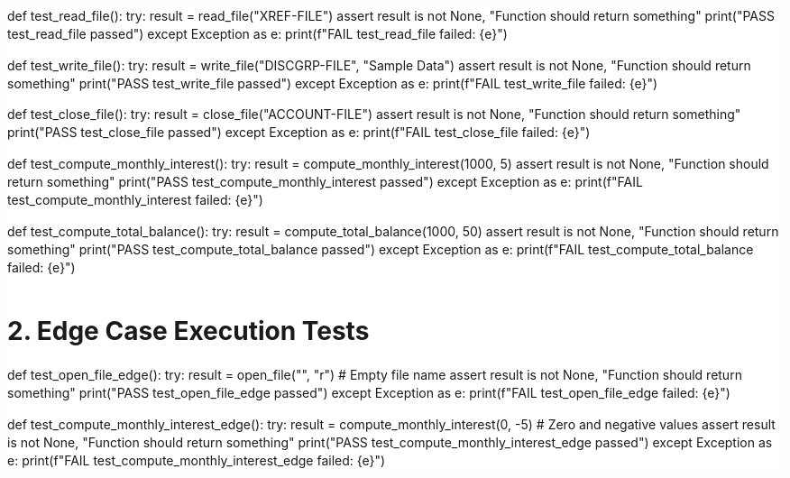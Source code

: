 def test_read_file():
    try:
        result = read_file("XREF-FILE")
        assert result is not None, "Function should return something"
        print("PASS test_read_file passed")
    except Exception as e:
        print(f"FAIL test_read_file failed: {e}")

def test_write_file():
    try:
        result = write_file("DISCGRP-FILE", "Sample Data")
        assert result is not None, "Function should return something"
        print("PASS test_write_file passed")
    except Exception as e:
        print(f"FAIL test_write_file failed: {e}")

def test_close_file():
    try:
        result = close_file("ACCOUNT-FILE")
        assert result is not None, "Function should return something"
        print("PASS test_close_file passed")
    except Exception as e:
        print(f"FAIL test_close_file failed: {e}")

def test_compute_monthly_interest():
    try:
        result = compute_monthly_interest(1000, 5)
        assert result is not None, "Function should return something"
        print("PASS test_compute_monthly_interest passed")
    except Exception as e:
        print(f"FAIL test_compute_monthly_interest failed: {e}")

def test_compute_total_balance():
    try:
        result = compute_total_balance(1000, 50)
        assert result is not None, "Function should return something"
        print("PASS test_compute_total_balance passed")
    except Exception as e:
        print(f"FAIL test_compute_total_balance failed: {e}")

# 2. Edge Case Execution Tests
def test_open_file_edge():
    try:
        result = open_file("", "r")  # Empty file name
        assert result is not None, "Function should return something"
        print("PASS test_open_file_edge passed")
    except Exception as e:
        print(f"FAIL test_open_file_edge failed: {e}")

def test_compute_monthly_interest_edge():
    try:
        result = compute_monthly_interest(0, -5)  # Zero and negative values
        assert result is not None, "Function should return something"
        print("PASS test_compute_monthly_interest_edge passed")
    except Exception as e:
        print(f"FAIL test_compute_monthly_interest_edge failed: {e}")
